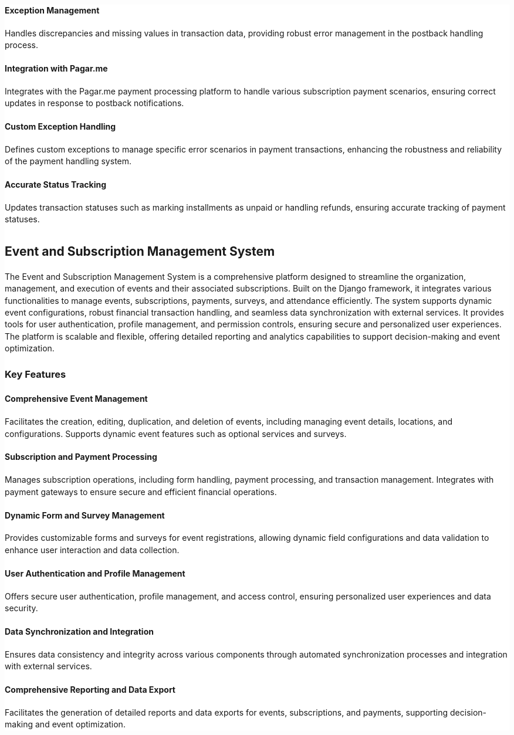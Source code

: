 #### Exception Management
Handles discrepancies and missing values in transaction data, providing robust error management in the postback handling process.

#### Integration with Pagar.me
Integrates with the Pagar.me payment processing platform to handle various subscription payment scenarios, ensuring correct updates in response to postback notifications.

#### Custom Exception Handling
Defines custom exceptions to manage specific error scenarios in payment transactions, enhancing the robustness and reliability of the payment handling system.

#### Accurate Status Tracking
Updates transaction statuses such as marking installments as unpaid or handling refunds, ensuring accurate tracking of payment statuses.
## Event and Subscription Management System

The Event and Subscription Management System is a comprehensive platform designed to streamline the organization, management, and execution of events and their associated subscriptions. Built on the Django framework, it integrates various functionalities to manage events, subscriptions, payments, surveys, and attendance efficiently. The system supports dynamic event configurations, robust financial transaction handling, and seamless data synchronization with external services. It provides tools for user authentication, profile management, and permission controls, ensuring secure and personalized user experiences. The platform is scalable and flexible, offering detailed reporting and analytics capabilities to support decision-making and event optimization.

### Key Features

#### Comprehensive Event Management
Facilitates the creation, editing, duplication, and deletion of events, including managing event details, locations, and configurations. Supports dynamic event features such as optional services and surveys.

#### Subscription and Payment Processing
Manages subscription operations, including form handling, payment processing, and transaction management. Integrates with payment gateways to ensure secure and efficient financial operations.

#### Dynamic Form and Survey Management
Provides customizable forms and surveys for event registrations, allowing dynamic field configurations and data validation to enhance user interaction and data collection.

#### User Authentication and Profile Management
Offers secure user authentication, profile management, and access control, ensuring personalized user experiences and data security.

#### Data Synchronization and Integration
Ensures data consistency and integrity across various components through automated synchronization processes and integration with external services.

#### Comprehensive Reporting and Data Export
Facilitates the generation of detailed reports and data exports for events, subscriptions, and payments, supporting decision-making and event optimization.
